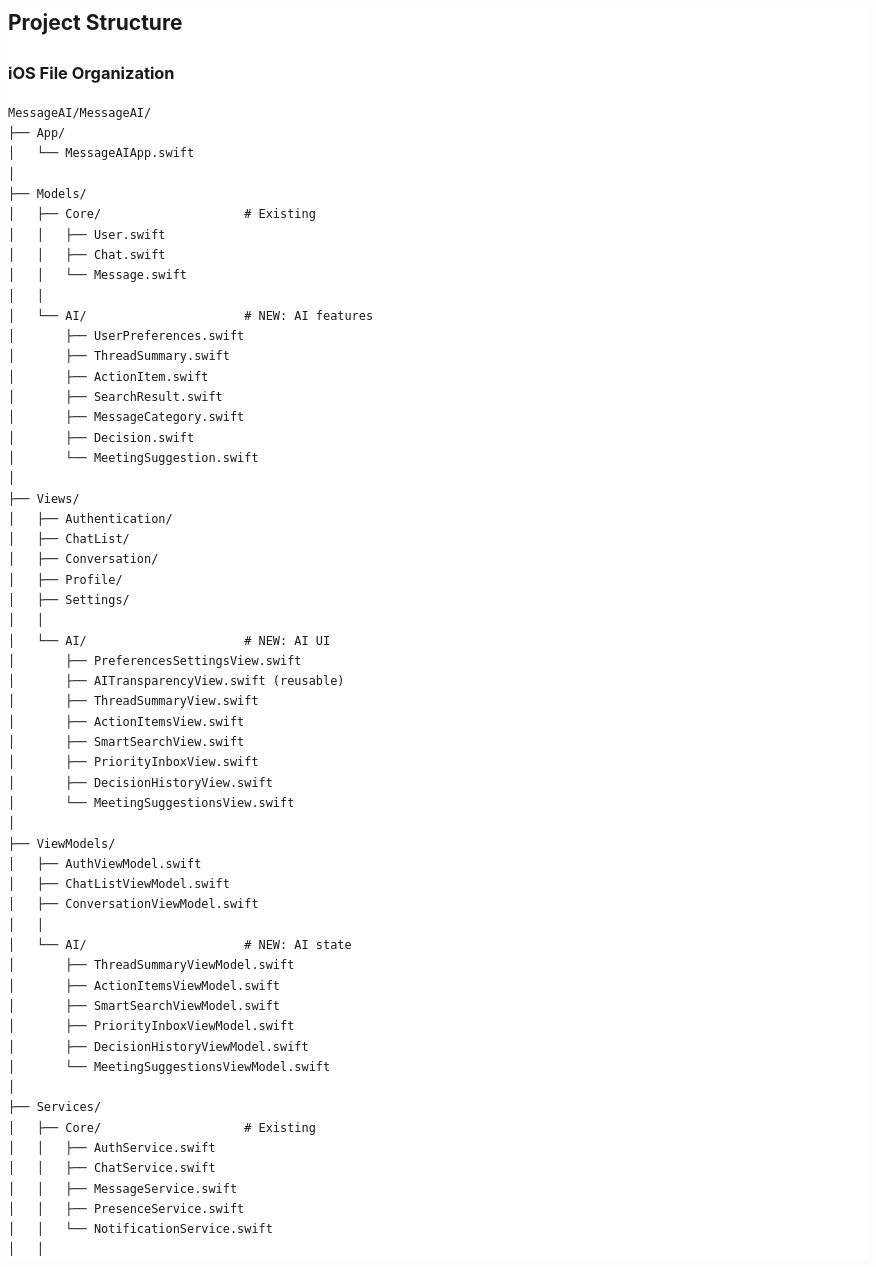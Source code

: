 
## Project Structure

### iOS File Organization

```
MessageAI/MessageAI/
├── App/
│   └── MessageAIApp.swift
│
├── Models/
│   ├── Core/                    # Existing
│   │   ├── User.swift
│   │   ├── Chat.swift
│   │   └── Message.swift
│   │
│   └── AI/                      # NEW: AI features
│       ├── UserPreferences.swift
│       ├── ThreadSummary.swift
│       ├── ActionItem.swift
│       ├── SearchResult.swift
│       ├── MessageCategory.swift
│       ├── Decision.swift
│       └── MeetingSuggestion.swift
│
├── Views/
│   ├── Authentication/
│   ├── ChatList/
│   ├── Conversation/
│   ├── Profile/
│   ├── Settings/
│   │
│   └── AI/                      # NEW: AI UI
│       ├── PreferencesSettingsView.swift
│       ├── AITransparencyView.swift (reusable)
│       ├── ThreadSummaryView.swift
│       ├── ActionItemsView.swift
│       ├── SmartSearchView.swift
│       ├── PriorityInboxView.swift
│       ├── DecisionHistoryView.swift
│       └── MeetingSuggestionsView.swift
│
├── ViewModels/
│   ├── AuthViewModel.swift
│   ├── ChatListViewModel.swift
│   ├── ConversationViewModel.swift
│   │
│   └── AI/                      # NEW: AI state
│       ├── ThreadSummaryViewModel.swift
│       ├── ActionItemsViewModel.swift
│       ├── SmartSearchViewModel.swift
│       ├── PriorityInboxViewModel.swift
│       ├── DecisionHistoryViewModel.swift
│       └── MeetingSuggestionsViewModel.swift
│
├── Services/
│   ├── Core/                    # Existing
│   │   ├── AuthService.swift
│   │   ├── ChatService.swift
│   │   ├── MessageService.swift
│   │   ├── PresenceService.swift
│   │   └── NotificationService.swift
│   │
```